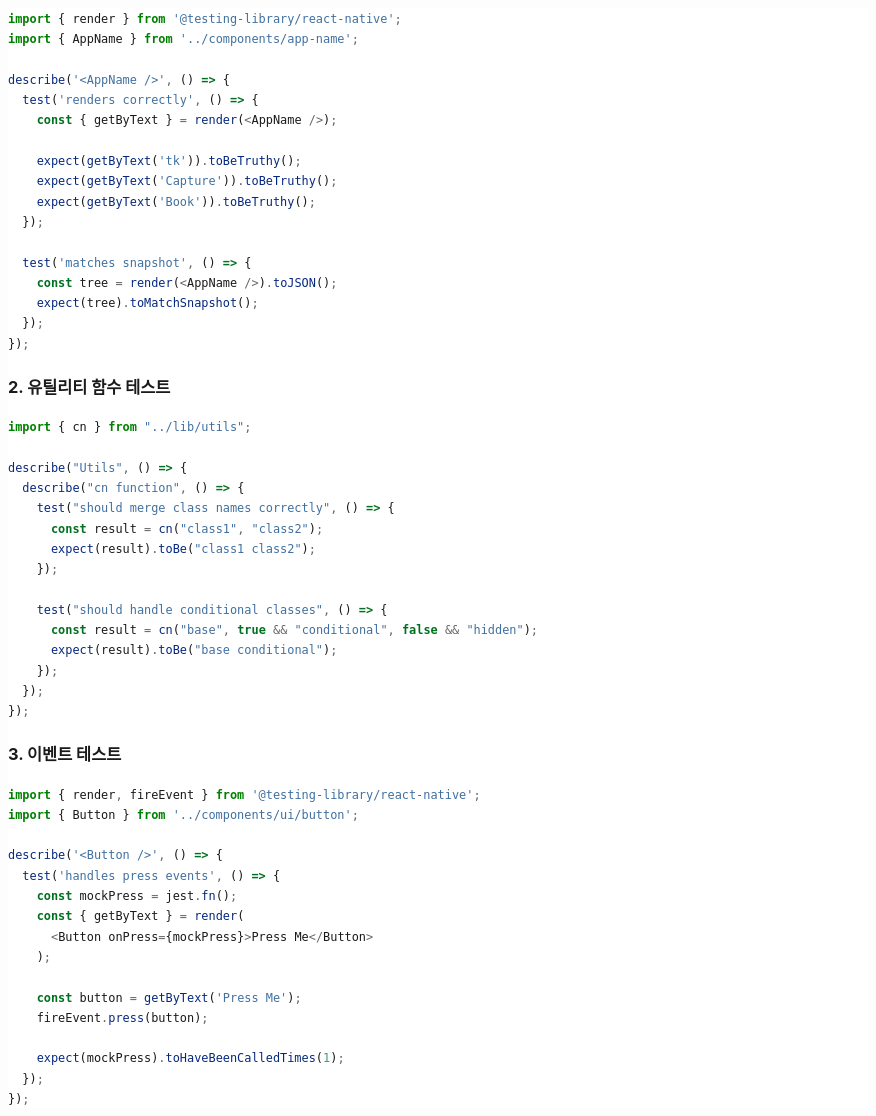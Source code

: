 ```typescript
import { render } from '@testing-library/react-native';
import { AppName } from '../components/app-name';

describe('<AppName />', () => {
  test('renders correctly', () => {
    const { getByText } = render(<AppName />);

    expect(getByText('tk')).toBeTruthy();
    expect(getByText('Capture')).toBeTruthy();
    expect(getByText('Book')).toBeTruthy();
  });

  test('matches snapshot', () => {
    const tree = render(<AppName />).toJSON();
    expect(tree).toMatchSnapshot();
  });
});
```

### 2. 유틸리티 함수 테스트

```typescript
import { cn } from "../lib/utils";

describe("Utils", () => {
  describe("cn function", () => {
    test("should merge class names correctly", () => {
      const result = cn("class1", "class2");
      expect(result).toBe("class1 class2");
    });

    test("should handle conditional classes", () => {
      const result = cn("base", true && "conditional", false && "hidden");
      expect(result).toBe("base conditional");
    });
  });
});
```

### 3. 이벤트 테스트

```typescript
import { render, fireEvent } from '@testing-library/react-native';
import { Button } from '../components/ui/button';

describe('<Button />', () => {
  test('handles press events', () => {
    const mockPress = jest.fn();
    const { getByText } = render(
      <Button onPress={mockPress}>Press Me</Button>
    );

    const button = getByText('Press Me');
    fireEvent.press(button);

    expect(mockPress).toHaveBeenCalledTimes(1);
  });
});
```
